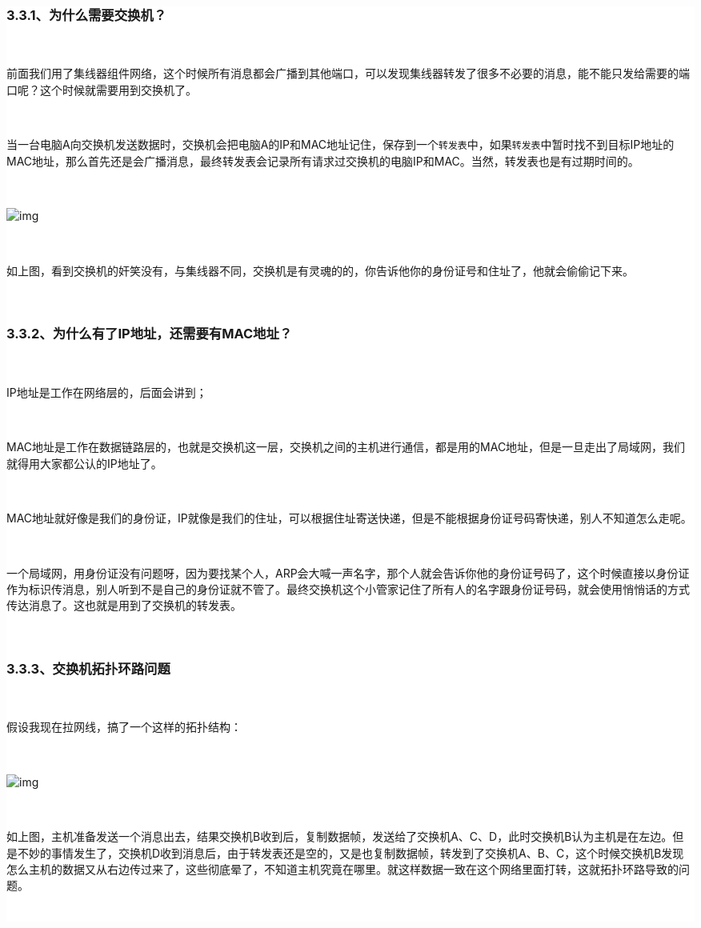 ﻿

### 3.3.1、为什么需要交换机？

﻿

前面我们用了集线器组件网络，这个时候所有消息都会广播到其他端口，可以发现集线器转发了很多不必要的消息，能不能只发给需要的端口呢？这个时候就需要用到交换机了。

﻿

当一台电脑A向交换机发送数据时，交换机会把电脑A的IP和MAC地址记住，保存到一个`转发表`中，如果`转发表`中暂时找不到目标IP地址的MAC地址，那么首先还是会广播消息，最终转发表会记录所有请求过交换机的电脑IP和MAC。当然，转发表也是有过期时间的。

﻿

![img](https://static001.geekbang.org/infoq/2e/2efc72cfa8424fc92aed0892eeea6aac.png)

﻿

如上图，看到交换机的奸笑没有，与集线器不同，交换机是有灵魂的的，你告诉他你的身份证号和住址了，他就会偷偷记下来。

﻿

### 3.3.2、为什么有了IP地址，还需要有MAC地址？

﻿

IP地址是工作在网络层的，后面会讲到；

﻿

MAC地址是工作在数据链路层的，也就是交换机这一层，交换机之间的主机进行通信，都是用的MAC地址，但是一旦走出了局域网，我们就得用大家都公认的IP地址了。

﻿

MAC地址就好像是我们的身份证，IP就像是我们的住址，可以根据住址寄送快递，但是不能根据身份证号码寄快递，别人不知道怎么走呢。

﻿

一个局域网，用身份证没有问题呀，因为要找某个人，ARP会大喊一声名字，那个人就会告诉你他的身份证号码了，这个时候直接以身份证作为标识传消息，别人听到不是自己的身份证就不管了。最终交换机这个小管家记住了所有人的名字跟身份证号码，就会使用悄悄话的方式传达消息了。这也就是用到了交换机的转发表。

﻿

### 3.3.3、交换机拓扑环路问题

﻿

假设我现在拉网线，搞了一个这样的拓扑结构：

﻿

![img](https://static001.geekbang.org/infoq/e9/e94d06a7269cbacc090119344a695abe.png)

﻿

如上图，主机准备发送一个消息出去，结果交换机B收到后，复制数据帧，发送给了交换机A、C、D，此时交换机B认为主机是在左边。但是不妙的事情发生了，交换机D收到消息后，由于转发表还是空的，又是也复制数据帧，转发到了交换机A、B、C，这个时候交换机B发现怎么主机的数据又从右边传过来了，这些彻底晕了，不知道主机究竟在哪里。就这样数据一致在这个网络里面打转，这就拓扑环路导致的问题。

﻿
